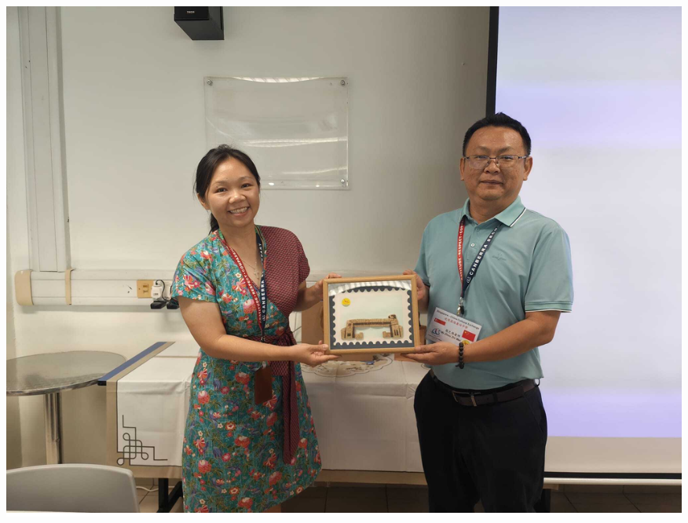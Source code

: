 <img style="width: 100%" height="auto" width="100%" alt="" src="/images/4e2d437d_ed36_463f_af83_d1b5e2586b4b.jpg">
</div>
<p></p>